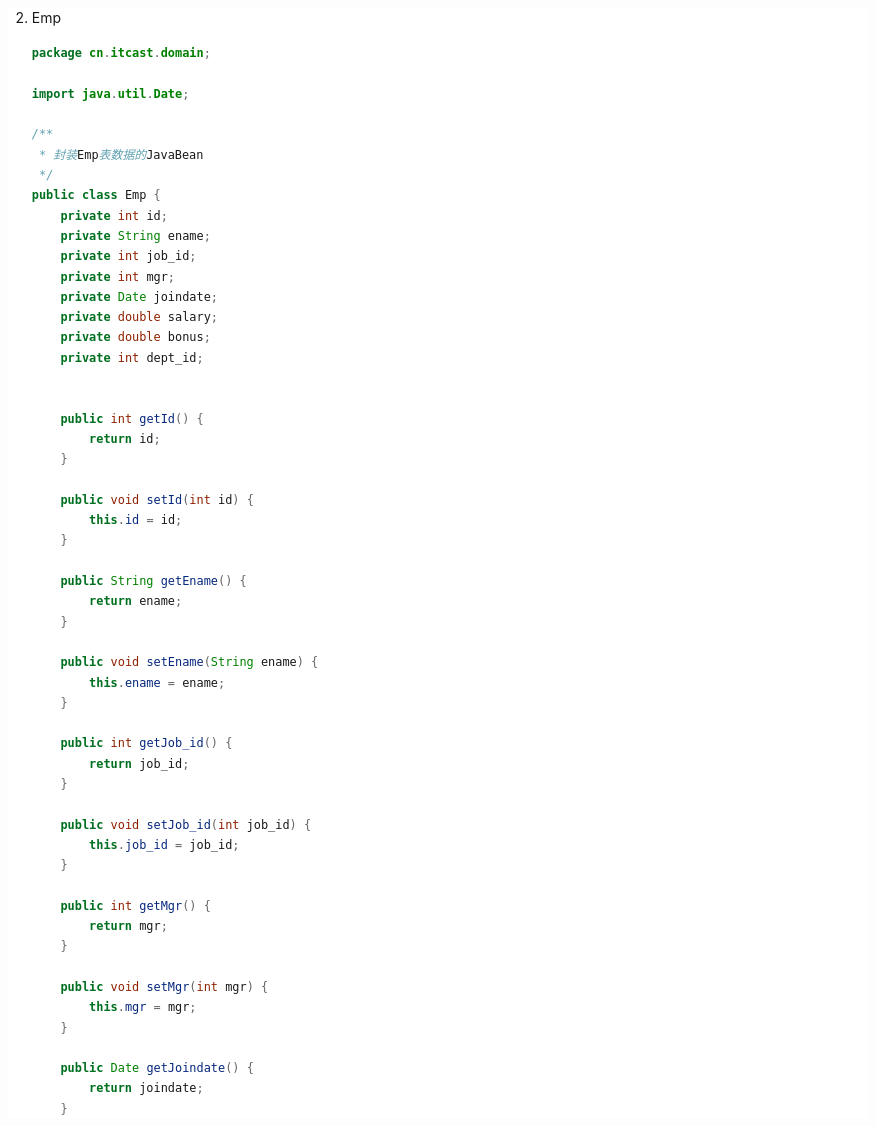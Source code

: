   ```java
  ```

  

   2. Emp

      ```java
      package cn.itcast.domain;
      
      import java.util.Date;
      
      /**
       * 封装Emp表数据的JavaBean
       */
      public class Emp {
          private int id;
          private String ename;
          private int job_id;
          private int mgr;
          private Date joindate;
          private double salary;
          private double bonus;
          private int dept_id;
      
      
          public int getId() {
              return id;
          }
      
          public void setId(int id) {
              this.id = id;
          }
      
          public String getEname() {
              return ename;
          }
      
          public void setEname(String ename) {
              this.ename = ename;
          }
      
          public int getJob_id() {
              return job_id;
          }
      
          public void setJob_id(int job_id) {
              this.job_id = job_id;
          }
      
          public int getMgr() {
              return mgr;
          }
      
          public void setMgr(int mgr) {
              this.mgr = mgr;
          }
      
          public Date getJoindate() {
              return joindate;
          }
      